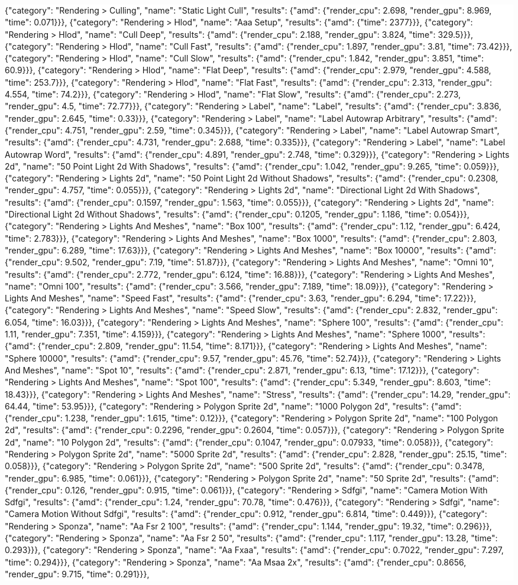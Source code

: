 {"category": "Rendering > Culling", "name": "Static Light Cull", "results": {"amd": {"render_cpu": 2.698, "render_gpu": 8.969, "time": 0.071}}}, {"category": "Rendering > Hlod", "name": "Aaa Setup", "results": {"amd": {"time": 2377}}}, {"category": "Rendering > Hlod", "name": "Cull Deep", "results": {"amd": {"render_cpu": 2.188, "render_gpu": 3.824, "time": 329.5}}}, {"category": "Rendering > Hlod", "name": "Cull Fast", "results": {"amd": {"render_cpu": 1.897, "render_gpu": 3.81, "time": 73.42}}}, {"category": "Rendering > Hlod", "name": "Cull Slow", "results": {"amd": {"render_cpu": 1.842, "render_gpu": 3.851, "time": 60.9}}}, {"category": "Rendering > Hlod", "name": "Flat Deep", "results": {"amd": {"render_cpu": 2.979, "render_gpu": 4.588, "time": 253.7}}}, {"category": "Rendering > Hlod", "name": "Flat Fast", "results": {"amd": {"render_cpu": 2.313, "render_gpu": 4.554, "time": 74.2}}}, {"category": "Rendering > Hlod", "name": "Flat Slow", "results": {"amd": {"render_cpu": 2.273, "render_gpu": 4.5, "time": 72.77}}}, {"category": "Rendering > Label", "name": "Label", "results": {"amd": {"render_cpu": 3.836, "render_gpu": 2.645, "time": 0.33}}}, {"category": "Rendering > Label", "name": "Label Autowrap Arbitrary", "results": {"amd": {"render_cpu": 4.751, "render_gpu": 2.59, "time": 0.345}}}, {"category": "Rendering > Label", "name": "Label Autowrap Smart", "results": {"amd": {"render_cpu": 4.731, "render_gpu": 2.688, "time": 0.335}}}, {"category": "Rendering > Label", "name": "Label Autowrap Word", "results": {"amd": {"render_cpu": 4.891, "render_gpu": 2.748, "time": 0.329}}}, {"category": "Rendering > Lights 2d", "name": "50 Point Light 2d With Shadows", "results": {"amd": {"render_cpu": 1.042, "render_gpu": 9.265, "time": 0.059}}}, {"category": "Rendering > Lights 2d", "name": "50 Point Light 2d Without Shadows", "results": {"amd": {"render_cpu": 0.2308, "render_gpu": 4.757, "time": 0.055}}}, {"category": "Rendering > Lights 2d", "name": "Directional Light 2d With Shadows", "results": {"amd": {"render_cpu": 0.1597, "render_gpu": 1.563, "time": 0.055}}}, {"category": "Rendering > Lights 2d", "name": "Directional Light 2d Without Shadows", "results": {"amd": {"render_cpu": 0.1205, "render_gpu": 1.186, "time": 0.054}}}, {"category": "Rendering > Lights And Meshes", "name": "Box 100", "results": {"amd": {"render_cpu": 1.12, "render_gpu": 6.424, "time": 2.783}}}, {"category": "Rendering > Lights And Meshes", "name": "Box 1000", "results": {"amd": {"render_cpu": 2.803, "render_gpu": 6.289, "time": 17.63}}}, {"category": "Rendering > Lights And Meshes", "name": "Box 10000", "results": {"amd": {"render_cpu": 9.502, "render_gpu": 7.19, "time": 51.87}}}, {"category": "Rendering > Lights And Meshes", "name": "Omni 10", "results": {"amd": {"render_cpu": 2.772, "render_gpu": 6.124, "time": 16.88}}}, {"category": "Rendering > Lights And Meshes", "name": "Omni 100", "results": {"amd": {"render_cpu": 3.566, "render_gpu": 7.189, "time": 18.09}}}, {"category": "Rendering > Lights And Meshes", "name": "Speed Fast", "results": {"amd": {"render_cpu": 3.63, "render_gpu": 6.294, "time": 17.22}}}, {"category": "Rendering > Lights And Meshes", "name": "Speed Slow", "results": {"amd": {"render_cpu": 2.832, "render_gpu": 6.054, "time": 16.03}}}, {"category": "Rendering > Lights And Meshes", "name": "Sphere 100", "results": {"amd": {"render_cpu": 1.11, "render_gpu": 7.351, "time": 4.159}}}, {"category": "Rendering > Lights And Meshes", "name": "Sphere 1000", "results": {"amd": {"render_cpu": 2.809, "render_gpu": 11.54, "time": 8.171}}}, {"category": "Rendering > Lights And Meshes", "name": "Sphere 10000", "results": {"amd": {"render_cpu": 9.57, "render_gpu": 45.76, "time": 52.74}}}, {"category": "Rendering > Lights And Meshes", "name": "Spot 10", "results": {"amd": {"render_cpu": 2.871, "render_gpu": 6.13, "time": 17.12}}}, {"category": "Rendering > Lights And Meshes", "name": "Spot 100", "results": {"amd": {"render_cpu": 5.349, "render_gpu": 8.603, "time": 18.43}}}, {"category": "Rendering > Lights And Meshes", "name": "Stress", "results": {"amd": {"render_cpu": 14.29, "render_gpu": 64.44, "time": 53.95}}}, {"category": "Rendering > Polygon Sprite 2d", "name": "1000 Polygon 2d", "results": {"amd": {"render_cpu": 1.238, "render_gpu": 1.615, "time": 0.12}}}, {"category": "Rendering > Polygon Sprite 2d", "name": "100 Polygon 2d", "results": {"amd": {"render_cpu": 0.2296, "render_gpu": 0.2604, "time": 0.057}}}, {"category": "Rendering > Polygon Sprite 2d", "name": "10 Polygon 2d", "results": {"amd": {"render_cpu": 0.1047, "render_gpu": 0.07933, "time": 0.058}}}, {"category": "Rendering > Polygon Sprite 2d", "name": "5000 Sprite 2d", "results": {"amd": {"render_cpu": 2.828, "render_gpu": 25.15, "time": 0.058}}}, {"category": "Rendering > Polygon Sprite 2d", "name": "500 Sprite 2d", "results": {"amd": {"render_cpu": 0.3478, "render_gpu": 6.985, "time": 0.061}}}, {"category": "Rendering > Polygon Sprite 2d", "name": "50 Sprite 2d", "results": {"amd": {"render_cpu": 0.126, "render_gpu": 0.915, "time": 0.061}}}, {"category": "Rendering > Sdfgi", "name": "Camera Motion With Sdfgi", "results": {"amd": {"render_cpu": 1.24, "render_gpu": 70.78, "time": 0.476}}}, {"category": "Rendering > Sdfgi", "name": "Camera Motion Without Sdfgi", "results": {"amd": {"render_cpu": 0.912, "render_gpu": 6.814, "time": 0.449}}}, {"category": "Rendering > Sponza", "name": "Aa Fsr 2 100", "results": {"amd": {"render_cpu": 1.144, "render_gpu": 19.32, "time": 0.296}}}, {"category": "Rendering > Sponza", "name": "Aa Fsr 2 50", "results": {"amd": {"render_cpu": 1.117, "render_gpu": 13.28, "time": 0.293}}}, {"category": "Rendering > Sponza", "name": "Aa Fxaa", "results": {"amd": {"render_cpu": 0.7022, "render_gpu": 7.297, "time": 0.294}}}, {"category": "Rendering > Sponza", "name": "Aa Msaa 2x", "results": {"amd": {"render_cpu": 0.8656, "render_gpu": 9.715, "time": 0.291}}},